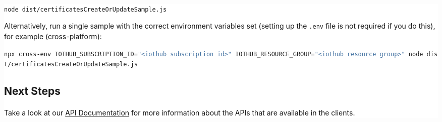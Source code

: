 ```bash
node dist/certificatesCreateOrUpdateSample.js
```

Alternatively, run a single sample with the correct environment variables set (setting up the `.env` file is not required if you do this), for example (cross-platform):

```bash
npx cross-env IOTHUB_SUBSCRIPTION_ID="<iothub subscription id>" IOTHUB_RESOURCE_GROUP="<iothub resource group>" node dist/certificatesCreateOrUpdateSample.js
```

## Next Steps

Take a look at our [API Documentation][apiref] for more information about the APIs that are available in the clients.

[certificatescreateorupdatesample]: https://github.com/Azure/azure-sdk-for-js/blob/main/sdk/iothub/arm-iothub-profile-2020-09-01-hybrid/samples/v2-beta/typescript/src/certificatesCreateOrUpdateSample.ts
[certificatesdeletesample]: https://github.com/Azure/azure-sdk-for-js/blob/main/sdk/iothub/arm-iothub-profile-2020-09-01-hybrid/samples/v2-beta/typescript/src/certificatesDeleteSample.ts
[certificatesgenerateverificationcodesample]: https://github.com/Azure/azure-sdk-for-js/blob/main/sdk/iothub/arm-iothub-profile-2020-09-01-hybrid/samples/v2-beta/typescript/src/certificatesGenerateVerificationCodeSample.ts
[certificatesgetsample]: https://github.com/Azure/azure-sdk-for-js/blob/main/sdk/iothub/arm-iothub-profile-2020-09-01-hybrid/samples/v2-beta/typescript/src/certificatesGetSample.ts
[certificateslistbyiothubsample]: https://github.com/Azure/azure-sdk-for-js/blob/main/sdk/iothub/arm-iothub-profile-2020-09-01-hybrid/samples/v2-beta/typescript/src/certificatesListByIotHubSample.ts
[certificatesverifysample]: https://github.com/Azure/azure-sdk-for-js/blob/main/sdk/iothub/arm-iothub-profile-2020-09-01-hybrid/samples/v2-beta/typescript/src/certificatesVerifySample.ts
[iothubmanualfailoversample]: https://github.com/Azure/azure-sdk-for-js/blob/main/sdk/iothub/arm-iothub-profile-2020-09-01-hybrid/samples/v2-beta/typescript/src/iotHubManualFailoverSample.ts
[iothubresourcechecknameavailabilitysample]: https://github.com/Azure/azure-sdk-for-js/blob/main/sdk/iothub/arm-iothub-profile-2020-09-01-hybrid/samples/v2-beta/typescript/src/iotHubResourceCheckNameAvailabilitySample.ts
[iothubresourcecreateeventhubconsumergroupsample]: https://github.com/Azure/azure-sdk-for-js/blob/main/sdk/iothub/arm-iothub-profile-2020-09-01-hybrid/samples/v2-beta/typescript/src/iotHubResourceCreateEventHubConsumerGroupSample.ts
[iothubresourcecreateorupdatesample]: https://github.com/Azure/azure-sdk-for-js/blob/main/sdk/iothub/arm-iothub-profile-2020-09-01-hybrid/samples/v2-beta/typescript/src/iotHubResourceCreateOrUpdateSample.ts
[iothubresourcedeleteeventhubconsumergroupsample]: https://github.com/Azure/azure-sdk-for-js/blob/main/sdk/iothub/arm-iothub-profile-2020-09-01-hybrid/samples/v2-beta/typescript/src/iotHubResourceDeleteEventHubConsumerGroupSample.ts
[iothubresourcedeletesample]: https://github.com/Azure/azure-sdk-for-js/blob/main/sdk/iothub/arm-iothub-profile-2020-09-01-hybrid/samples/v2-beta/typescript/src/iotHubResourceDeleteSample.ts
[iothubresourceexportdevicessample]: https://github.com/Azure/azure-sdk-for-js/blob/main/sdk/iothub/arm-iothub-profile-2020-09-01-hybrid/samples/v2-beta/typescript/src/iotHubResourceExportDevicesSample.ts
[iothubresourcegetendpointhealthsample]: https://github.com/Azure/azure-sdk-for-js/blob/main/sdk/iothub/arm-iothub-profile-2020-09-01-hybrid/samples/v2-beta/typescript/src/iotHubResourceGetEndpointHealthSample.ts
[iothubresourcegeteventhubconsumergroupsample]: https://github.com/Azure/azure-sdk-for-js/blob/main/sdk/iothub/arm-iothub-profile-2020-09-01-hybrid/samples/v2-beta/typescript/src/iotHubResourceGetEventHubConsumerGroupSample.ts
[iothubresourcegetjobsample]: https://github.com/Azure/azure-sdk-for-js/blob/main/sdk/iothub/arm-iothub-profile-2020-09-01-hybrid/samples/v2-beta/typescript/src/iotHubResourceGetJobSample.ts
[iothubresourcegetkeysforkeynamesample]: https://github.com/Azure/azure-sdk-for-js/blob/main/sdk/iothub/arm-iothub-profile-2020-09-01-hybrid/samples/v2-beta/typescript/src/iotHubResourceGetKeysForKeyNameSample.ts
[iothubresourcegetquotametricssample]: https://github.com/Azure/azure-sdk-for-js/blob/main/sdk/iothub/arm-iothub-profile-2020-09-01-hybrid/samples/v2-beta/typescript/src/iotHubResourceGetQuotaMetricsSample.ts
[iothubresourcegetsample]: https://github.com/Azure/azure-sdk-for-js/blob/main/sdk/iothub/arm-iothub-profile-2020-09-01-hybrid/samples/v2-beta/typescript/src/iotHubResourceGetSample.ts
[iothubresourcegetstatssample]: https://github.com/Azure/azure-sdk-for-js/blob/main/sdk/iothub/arm-iothub-profile-2020-09-01-hybrid/samples/v2-beta/typescript/src/iotHubResourceGetStatsSample.ts
[iothubresourcegetvalidskussample]: https://github.com/Azure/azure-sdk-for-js/blob/main/sdk/iothub/arm-iothub-profile-2020-09-01-hybrid/samples/v2-beta/typescript/src/iotHubResourceGetValidSkusSample.ts
[iothubresourceimportdevicessample]: https://github.com/Azure/azure-sdk-for-js/blob/main/sdk/iothub/arm-iothub-profile-2020-09-01-hybrid/samples/v2-beta/typescript/src/iotHubResourceImportDevicesSample.ts
[iothubresourcelistbyresourcegroupsample]: https://github.com/Azure/azure-sdk-for-js/blob/main/sdk/iothub/arm-iothub-profile-2020-09-01-hybrid/samples/v2-beta/typescript/src/iotHubResourceListByResourceGroupSample.ts
[iothubresourcelistbysubscriptionsample]: https://github.com/Azure/azure-sdk-for-js/blob/main/sdk/iothub/arm-iothub-profile-2020-09-01-hybrid/samples/v2-beta/typescript/src/iotHubResourceListBySubscriptionSample.ts
[iothubresourcelisteventhubconsumergroupssample]: https://github.com/Azure/azure-sdk-for-js/blob/main/sdk/iothub/arm-iothub-profile-2020-09-01-hybrid/samples/v2-beta/typescript/src/iotHubResourceListEventHubConsumerGroupsSample.ts
[iothubresourcelistjobssample]: https://github.com/Azure/azure-sdk-for-js/blob/main/sdk/iothub/arm-iothub-profile-2020-09-01-hybrid/samples/v2-beta/typescript/src/iotHubResourceListJobsSample.ts

[iothubresourcelistkeyssample]: https://github.com/Azure/azure-sdk-for-js/blob/main/sdk/iothub/arm-iothub-profile-2020-09-01-hybrid/samples/v2-beta/typescript/src/iotHubResourceListKeysSample.ts
[iothubresourcetestallroutessample]: https://github.com/Azure/azure-sdk-for-js/blob/main/sdk/iothub/arm-iothub-profile-2020-09-01-hybrid/samples/v2-beta/typescript/src/iotHubResourceTestAllRoutesSample.ts
[iothubresourcetestroutesample]: https://github.com/Azure/azure-sdk-for-js/blob/main/sdk/iothub/arm-iothub-profile-2020-09-01-hybrid/samples/v2-beta/typescript/src/iotHubResourceTestRouteSample.ts
[iothubresourceupdatesample]: https://github.com/Azure/azure-sdk-for-js/blob/main/sdk/iothub/arm-iothub-profile-2020-09-01-hybrid/samples/v2-beta/typescript/src/iotHubResourceUpdateSample.ts
[operationslistsample]: https://github.com/Azure/azure-sdk-for-js/blob/main/sdk/iothub/arm-iothub-profile-2020-09-01-hybrid/samples/v2-beta/typescript/src/operationsListSample.ts
[resourceprovidercommongetsubscriptionquotasample]: https://github.com/Azure/azure-sdk-for-js/blob/main/sdk/iothub/arm-iothub-profile-2020-09-01-hybrid/samples/v2-beta/typescript/src/resourceProviderCommonGetSubscriptionQuotaSample.ts
[apiref]: https://docs.microsoft.com/javascript/api/@azure/arm-iothub-profile-2020-09-01-hybrid?view=azure-node-preview
[freesub]: https://azure.microsoft.com/free/
[package]: https://github.com/Azure/azure-sdk-for-js/tree/main/sdk/iothub/arm-iothub-profile-2020-09-01-hybrid/README.md
[typescript]: https://www.typescriptlang.org/docs/home.html